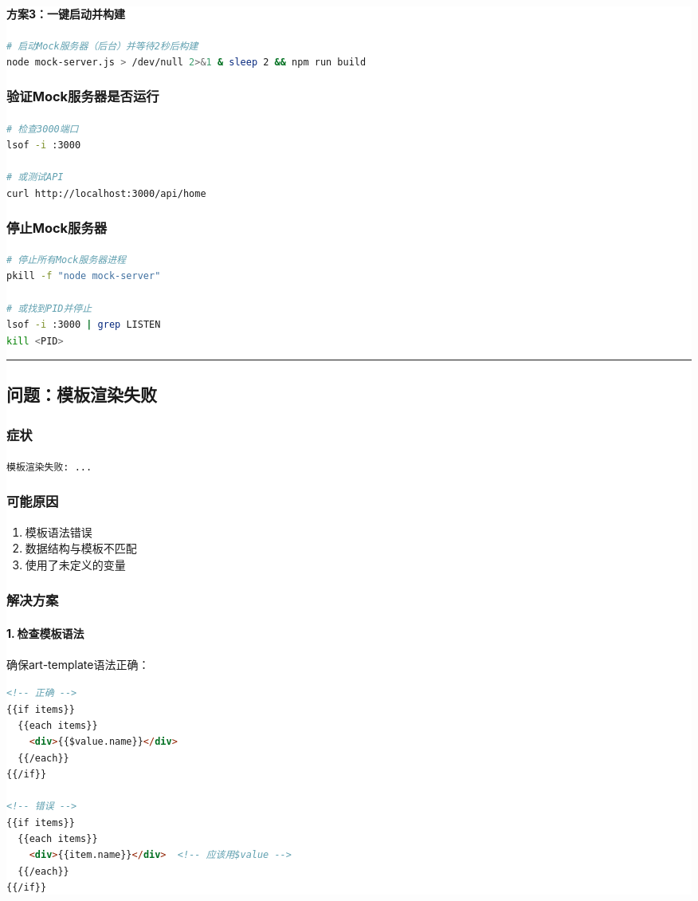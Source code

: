 #### 方案3：一键启动并构建

```bash
# 启动Mock服务器（后台）并等待2秒后构建
node mock-server.js > /dev/null 2>&1 & sleep 2 && npm run build
```

### 验证Mock服务器是否运行

```bash
# 检查3000端口
lsof -i :3000

# 或测试API
curl http://localhost:3000/api/home
```

### 停止Mock服务器

```bash
# 停止所有Mock服务器进程
pkill -f "node mock-server"

# 或找到PID并停止
lsof -i :3000 | grep LISTEN
kill <PID>
```

---

## 问题：模板渲染失败

### 症状

```
模板渲染失败: ...
```

### 可能原因

1. 模板语法错误
2. 数据结构与模板不匹配
3. 使用了未定义的变量

### 解决方案

#### 1. 检查模板语法

确保art-template语法正确：

```html
<!-- 正确 -->
{{if items}}
  {{each items}}
    <div>{{$value.name}}</div>
  {{/each}}
{{/if}}

<!-- 错误 -->
{{if items}}
  {{each items}}
    <div>{{item.name}}</div>  <!-- 应该用$value -->
  {{/each}}
{{/if}}
```
